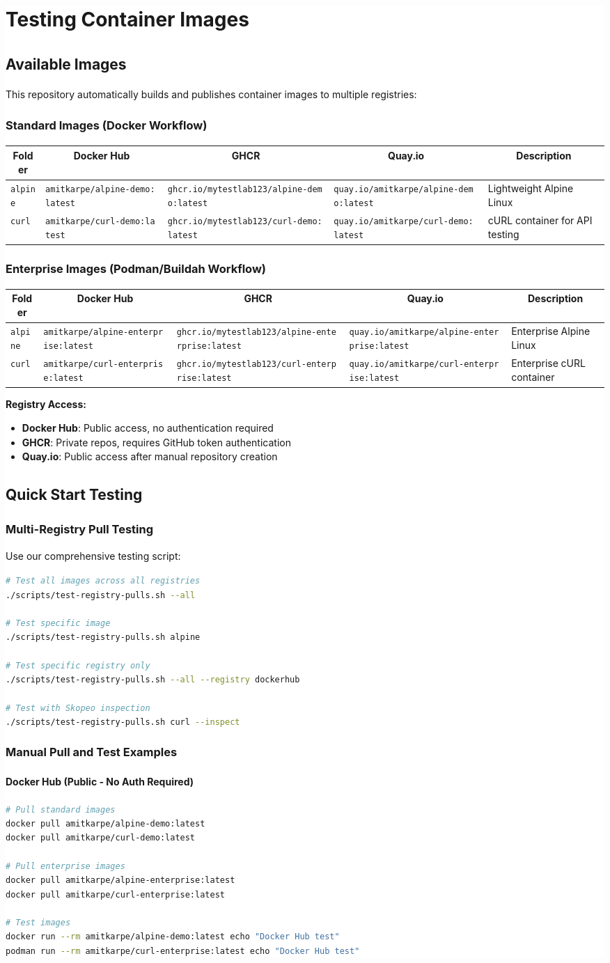 # Testing Container Images

## Available Images

This repository automatically builds and publishes container images to multiple registries:

### Standard Images (Docker Workflow)
| Folder | Docker Hub | GHCR | Quay.io | Description |
|--------|------------|------|---------|-------------|
| `alpine` | `amitkarpe/alpine-demo:latest` | `ghcr.io/mytestlab123/alpine-demo:latest` | `quay.io/amitkarpe/alpine-demo:latest` | Lightweight Alpine Linux |
| `curl` | `amitkarpe/curl-demo:latest` | `ghcr.io/mytestlab123/curl-demo:latest` | `quay.io/amitkarpe/curl-demo:latest` | cURL container for API testing |

### Enterprise Images (Podman/Buildah Workflow)
| Folder | Docker Hub | GHCR | Quay.io | Description |
|--------|------------|------|---------|-------------|
| `alpine` | `amitkarpe/alpine-enterprise:latest` | `ghcr.io/mytestlab123/alpine-enterprise:latest` | `quay.io/amitkarpe/alpine-enterprise:latest` | Enterprise Alpine Linux |
| `curl` | `amitkarpe/curl-enterprise:latest` | `ghcr.io/mytestlab123/curl-enterprise:latest` | `quay.io/amitkarpe/curl-enterprise:latest` | Enterprise cURL container |

**Registry Access:**
- **Docker Hub**: Public access, no authentication required
- **GHCR**: Private repos, requires GitHub token authentication  
- **Quay.io**: Public access after manual repository creation

## Quick Start Testing

### Multi-Registry Pull Testing

Use our comprehensive testing script:
```bash
# Test all images across all registries
./scripts/test-registry-pulls.sh --all

# Test specific image
./scripts/test-registry-pulls.sh alpine

# Test specific registry only
./scripts/test-registry-pulls.sh --all --registry dockerhub

# Test with Skopeo inspection
./scripts/test-registry-pulls.sh curl --inspect
```

### Manual Pull and Test Examples

#### Docker Hub (Public - No Auth Required)
```bash
# Pull standard images
docker pull amitkarpe/alpine-demo:latest
docker pull amitkarpe/curl-demo:latest

# Pull enterprise images  
docker pull amitkarpe/alpine-enterprise:latest
docker pull amitkarpe/curl-enterprise:latest

# Test images
docker run --rm amitkarpe/alpine-demo:latest echo "Docker Hub test"
podman run --rm amitkarpe/curl-enterprise:latest echo "Docker Hub test"
```
